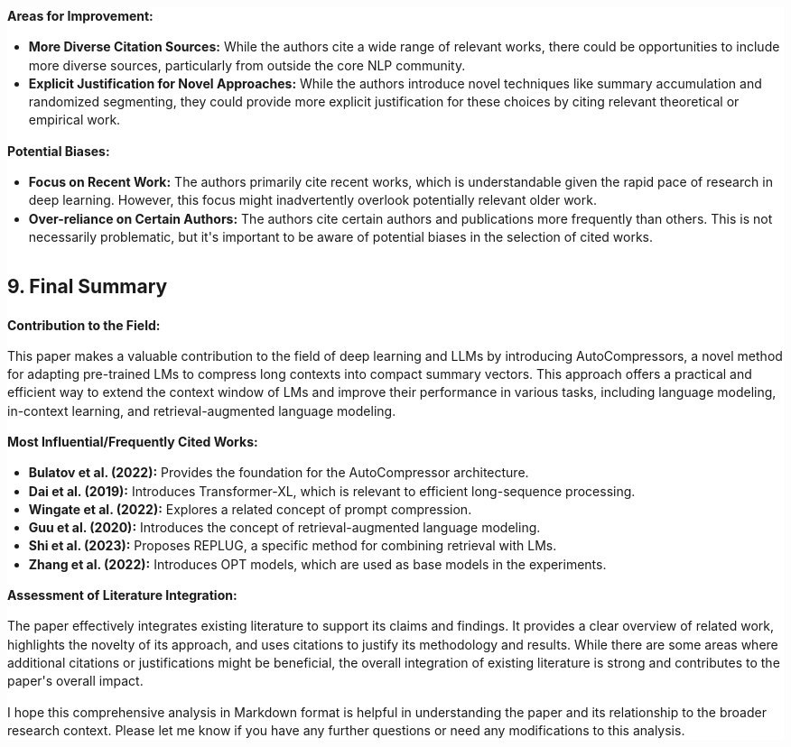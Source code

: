 **Areas for Improvement:**

* **More Diverse Citation Sources:** While the authors cite a wide range of relevant works, there could be opportunities to include more diverse sources, particularly from outside the core NLP community.
* **Explicit Justification for Novel Approaches:** While the authors introduce novel techniques like summary accumulation and randomized segmenting, they could provide more explicit justification for these choices by citing relevant theoretical or empirical work.

**Potential Biases:**

* **Focus on Recent Work:** The authors primarily cite recent works, which is understandable given the rapid pace of research in deep learning. However, this focus might inadvertently overlook potentially relevant older work.
* **Over-reliance on Certain Authors:** The authors cite certain authors and publications more frequently than others. This is not necessarily problematic, but it's important to be aware of potential biases in the selection of cited works.


## 9. Final Summary

**Contribution to the Field:**

This paper makes a valuable contribution to the field of deep learning and LLMs by introducing AutoCompressors, a novel method for adapting pre-trained LMs to compress long contexts into compact summary vectors. This approach offers a practical and efficient way to extend the context window of LMs and improve their performance in various tasks, including language modeling, in-context learning, and retrieval-augmented language modeling.

**Most Influential/Frequently Cited Works:**

* **Bulatov et al. (2022):** Provides the foundation for the AutoCompressor architecture.
* **Dai et al. (2019):** Introduces Transformer-XL, which is relevant to efficient long-sequence processing.
* **Wingate et al. (2022):** Explores a related concept of prompt compression.
* **Guu et al. (2020):** Introduces the concept of retrieval-augmented language modeling.
* **Shi et al. (2023):** Proposes REPLUG, a specific method for combining retrieval with LMs.
* **Zhang et al. (2022):** Introduces OPT models, which are used as base models in the experiments.

**Assessment of Literature Integration:**

The paper effectively integrates existing literature to support its claims and findings. It provides a clear overview of related work, highlights the novelty of its approach, and uses citations to justify its methodology and results. While there are some areas where additional citations or justifications might be beneficial, the overall integration of existing literature is strong and contributes to the paper's overall impact.


I hope this comprehensive analysis in Markdown format is helpful in understanding the paper and its relationship to the broader research context. Please let me know if you have any further questions or need any modifications to this analysis.  
